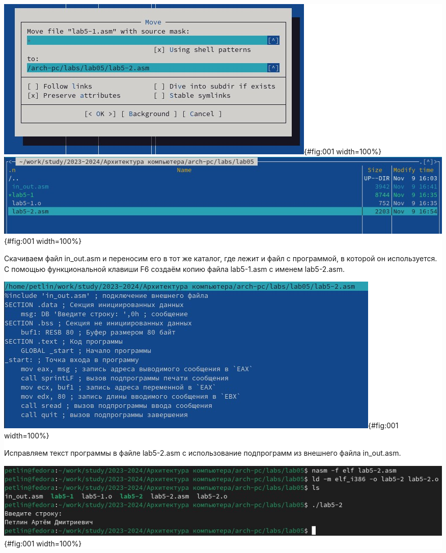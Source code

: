![](image/8.jpg){#fig:001 width=100%}  
![](image/9.jpg){#fig:001 width=100%}

Скачиваем файл in_out.asm и переносим его в тот же каталог, где лежит и файл с программой, в которой он используется. С помощью функциональной клавиши F6 создаём копию файла lab5-1.asm с именем
lab5-2.asm.  

![](image/10.jpg){#fig:001 width=100%}

Исправляем текст программы в файле lab5-2.asm с использование подпрограмм из внешнего файла in_out.asm.  

![](image/11.jpg){#fig:001 width=100%}
